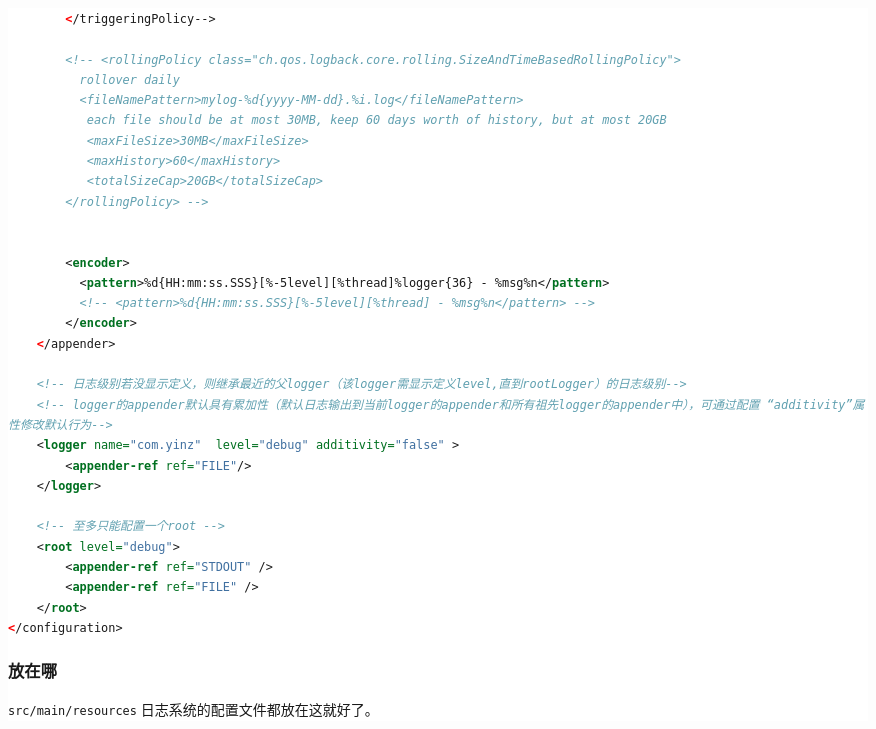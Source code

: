 ```xml
        </triggeringPolicy-->
        
        <!-- <rollingPolicy class="ch.qos.logback.core.rolling.SizeAndTimeBasedRollingPolicy">
          rollover daily
          <fileNamePattern>mylog-%d{yyyy-MM-dd}.%i.log</fileNamePattern>
           each file should be at most 30MB, keep 60 days worth of history, but at most 20GB
           <maxFileSize>30MB</maxFileSize>    
           <maxHistory>60</maxHistory>
           <totalSizeCap>20GB</totalSizeCap>
        </rollingPolicy> -->
        

        <encoder>
          <pattern>%d{HH:mm:ss.SSS}[%-5level][%thread]%logger{36} - %msg%n</pattern>
          <!-- <pattern>%d{HH:mm:ss.SSS}[%-5level][%thread] - %msg%n</pattern> -->
        </encoder>
    </appender>
    
    <!-- 日志级别若没显示定义，则继承最近的父logger（该logger需显示定义level,直到rootLogger）的日志级别-->
    <!-- logger的appender默认具有累加性（默认日志输出到当前logger的appender和所有祖先logger的appender中），可通过配置 “additivity”属性修改默认行为-->
    <logger name="com.yinz"  level="debug" additivity="false" >
        <appender-ref ref="FILE"/>
    </logger>

    <!-- 至多只能配置一个root -->
    <root level="debug">
        <appender-ref ref="STDOUT" />
        <appender-ref ref="FILE" />
    </root>
</configuration>
```

### 放在哪

`src/main/resources` 日志系统的配置文件都放在这就好了。
